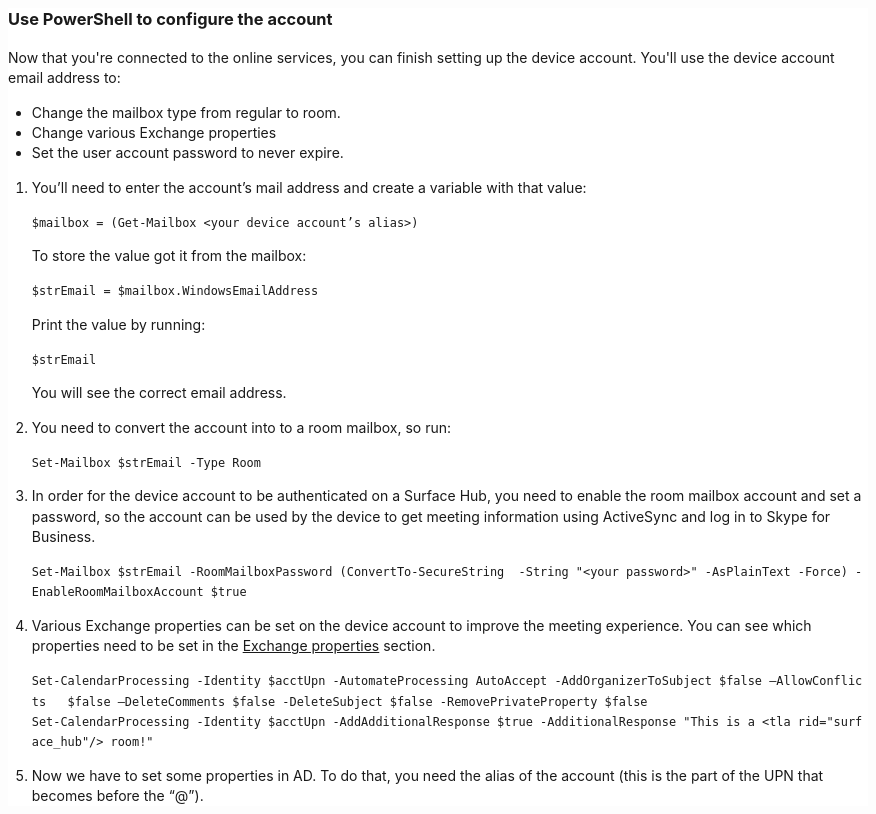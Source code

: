 ### <a href="" id="create-device-acct-exch-powershell-conf"></a>Use PowerShell to configure the account

Now that you're connected to the online services, you can finish setting up the device account. You'll use the device account email address to:

-   Change the mailbox type from regular to room.
-   Change various Exchange properties
-   Set the user account password to never expire.

1.  You’ll need to enter the account’s mail address and create a variable with that value:

    ``` syntax
    $mailbox = (Get-Mailbox <your device account’s alias>)
    ```

    To store the value got it from the mailbox:

    ``` syntax
    $strEmail = $mailbox.WindowsEmailAddress
    ```

    Print the value by running:

    ``` syntax
    $strEmail
    ```

    You will see the correct email address.

2.  You need to convert the account into to a room mailbox, so run:

    ``` syntax
    Set-Mailbox $strEmail -Type Room
    ```

3.  In order for the device account to be authenticated on a Surface Hub, you need to enable the room mailbox account and set a password, so the account can be used by the device to get meeting information using ActiveSync and log in to Skype for Business.

    ``` syntax
    Set-Mailbox $strEmail -RoomMailboxPassword (ConvertTo-SecureString  -String "<your password>" -AsPlainText -Force) -EnableRoomMailboxAccount $true
    ```

4.  Various Exchange properties can be set on the device account to improve the meeting experience. You can see which properties need to be set in the [Exchange properties](prepare-your-environment-for-surface-hub-how-do-i-exchange-properties.md) section.

    ``` syntax
    Set-CalendarProcessing -Identity $acctUpn -AutomateProcessing AutoAccept -AddOrganizerToSubject $false –AllowConflicts   $false –DeleteComments $false -DeleteSubject $false -RemovePrivateProperty $false
    Set-CalendarProcessing -Identity $acctUpn -AddAdditionalResponse $true -AdditionalResponse "This is a <tla rid="surface_hub"/> room!"
    ```

5.  Now we have to set some properties in AD. To do that, you need the alias of the account (this is the part of the UPN that becomes before the “@”).
